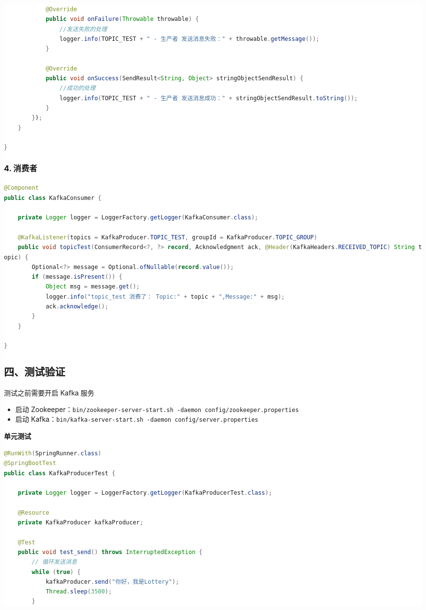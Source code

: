```java
            @Override
            public void onFailure(Throwable throwable) {
                //发送失败的处理
                logger.info(TOPIC_TEST + " - 生产者 发送消息失败：" + throwable.getMessage());
            }

            @Override
            public void onSuccess(SendResult<String, Object> stringObjectSendResult) {
                //成功的处理
                logger.info(TOPIC_TEST + " - 生产者 发送消息成功：" + stringObjectSendResult.toString());
            }
        });
    }

}
```

### 4. 消费者

```java
@Component
public class KafkaConsumer {

    private Logger logger = LoggerFactory.getLogger(KafkaConsumer.class);

    @KafkaListener(topics = KafkaProducer.TOPIC_TEST, groupId = KafkaProducer.TOPIC_GROUP)
    public void topicTest(ConsumerRecord<?, ?> record, Acknowledgment ack, @Header(KafkaHeaders.RECEIVED_TOPIC) String topic) {
        Optional<?> message = Optional.ofNullable(record.value());
        if (message.isPresent()) {
            Object msg = message.get();
            logger.info("topic_test 消费了： Topic:" + topic + ",Message:" + msg);
            ack.acknowledge();
        }
    }

}
```

## 四、测试验证

测试之前需要开启 Kafka 服务

- 启动 Zookeeper：`bin/zookeeper-server-start.sh -daemon config/zookeeper.properties`
- 启动 Kafka：`bin/kafka-server-start.sh -daemon config/server.properties`

**单元测试**

```java
@RunWith(SpringRunner.class)
@SpringBootTest
public class KafkaProducerTest {

    private Logger logger = LoggerFactory.getLogger(KafkaProducerTest.class);

    @Resource
    private KafkaProducer kafkaProducer;

    @Test
    public void test_send() throws InterruptedException {
        // 循环发送消息
        while (true) {
            kafkaProducer.send("你好，我是Lottery");
            Thread.sleep(3500);
        }
```